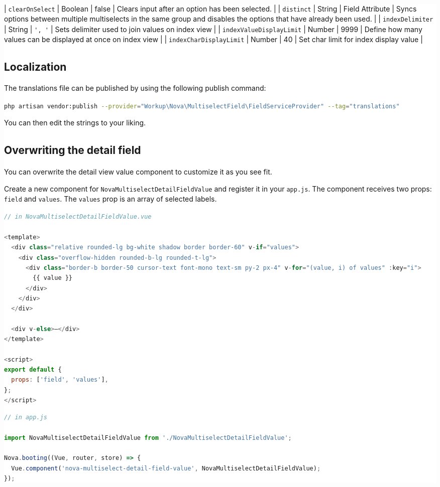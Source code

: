 | `clearOnSelect`               | Boolean                   | false           | Clears input after an option has been selected.                                                                                                                                                   |
| `distinct`                    | String                    | Field Attribute | Syncs options between multiple multiselects in the same group and disables the options that have already been used.                                                                               |
| `indexDelimiter`              | String                    | `', '`          | Sets delimiter used to join values on index view                                                                                                                                                  |
| `indexValueDisplayLimit`      | Number                    | 9999            | Define how many values can be displayed at once on index view                                                                                                                                     |
| `indexCharDisplayLimit`       | Number                    | 40              | Set char limit for index display value                                                                                                                                                            |

## Localization

The translations file can be published by using the following publish command:

```bash
php artisan vendor:publish --provider="Workup\Nova\MultiselectField\FieldServiceProvider" --tag="translations"
```

You can then edit the strings to your liking.

## Overwriting the detail field

You can overwrite the detail view value component to customize it as you see fit.

Create a new component for `NovaMultiselectDetailFieldValue` and register it in your `app.js`. The component receives two props: `field` and `values`. The `values` prop is an array of selected labels.

```js
// in NovaMultiselectDetailFieldValue.vue

<template>
  <div class="relative rounded-lg bg-white shadow border border-60" v-if="values">
    <div class="overflow-hidden rounded-b-lg rounded-t-lg">
      <div class="border-b border-50 cursor-text font-mono text-sm py-2 px-4" v-for="(value, i) of values" :key="i">
        {{ value }}
      </div>
    </div>
  </div>

  <div v-else>—</div>
</template>

<script>
export default {
  props: ['field', 'values'],
};
</script>
```

```js
// in app.js

import NovaMultiselectDetailFieldValue from './NovaMultiselectDetailFieldValue';

Nova.booting((Vue, router, store) => {
  Vue.component('nova-multiselect-detail-field-value', NovaMultiselectDetailFieldValue);
});
```
